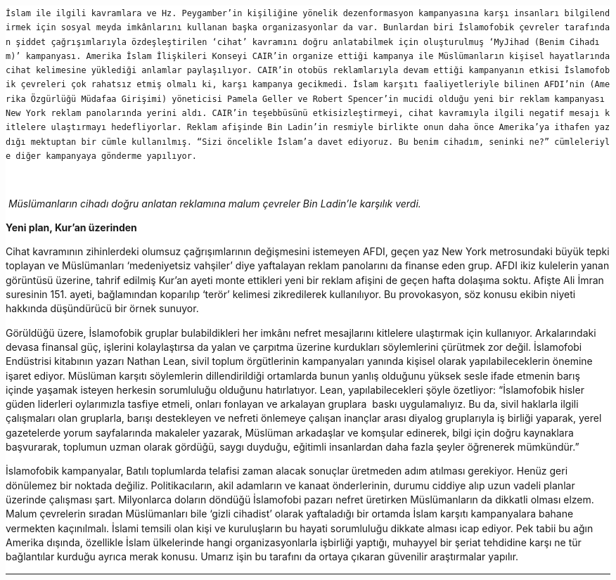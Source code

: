     İslam ile ilgili kavramlara ve Hz. Peygamber’in kişiliğine yönelik dezenformasyon kampanyasına karşı insanları bilgilendirmek için sosyal meyda imkânlarını kullanan başka organizasyonlar da var. Bunlardan biri İslamofobik çevreler tarafından şiddet çağrışımlarıyla özdeşleştirilen ‘cihat’ kavramını doğru anlatabilmek için oluşturulmuş ‘MyJihad (Benim Cihadım)’ kampanyası. Amerika İslam İlişkileri Konseyi CAIR’in organize ettiği kampanya ile Müslümanların kişisel hayatlarında cihat kelimesine yüklediği anlamlar paylaşılıyor. CAIR’in otobüs reklamlarıyla devam ettiği kampanyanın etkisi İslamofobik çevreleri çok rahatsız etmiş olmalı ki, karşı kampanya gecikmedi. İslam karşıtı faaliyetleriyle bilinen AFDI’nin (Amerika Özgürlüğü Müdafaa Girişimi) yöneticisi Pamela Geller ve Robert Spencer’in mucidi olduğu yeni bir reklam kampanyası New York reklam panolarında yerini aldı. CAIR’in teşebbüsünü etkisizleştirmeyi, cihat kavramıyla ilgili negatif mesajı kitlelere ulaştırmayı hedefliyorlar. Reklam afişinde Bin Ladin’in resmiyle birlikte onun daha önce Amerika’ya ithafen yazdığı mektuptan bir cümle kullanılmış. “Sizi öncelikle İslam’a davet ediyoruz. Bu benim cihadım, seninki ne?” cümleleriyle diğer kampanyaya gönderme yapılıyor.
   </p>
   <p>
    <img alt="" height="166" src="http://web.archive.org/web/20130211114027im_/http://medya.aksiyon.com.tr/aksiyon/2013/01/14/islamofobi03.jpg"/>
   </p>
   <p>
    <img alt="" height="143" src="http://web.archive.org/web/20130211114027im_/http://medya.aksiyon.com.tr/aksiyon/2013/01/14/islamofobi04.jpg"/>
    <em>
     Müslümanların cihadı doğru anlatan reklamına malum çevreler Bin Ladin’le karşılık verdi.
    </em>
   </p>
   <p>
    <strong>
     Yeni plan, Kur’an üzerinden
    </strong>
   </p>
   <p>
    Cihat kavramının zihinlerdeki olumsuz çağrışımlarının değişmesini istemeyen AFDI, geçen yaz New York metrosundaki büyük tepki toplayan ve Müslümanları ‘medeniyetsiz vahşiler’ diye yaftalayan reklam panolarını da finanse eden grup. AFDI ikiz kulelerin yanan görüntüsü üzerine, tahrif edilmiş Kur’an ayeti monte ettikleri yeni bir reklam afişini de geçen hafta dolaşıma soktu. Afişte Ali İmran suresinin 151. ayeti, bağlamından koparılıp ‘terör’ kelimesi zikredilerek kullanılıyor. Bu provokasyon, söz konusu ekibin niyeti hakkında düşündürücü bir örnek sunuyor.
   </p>
   <p>
    Görüldüğü üzere, İslamofobik gruplar bulabildikleri her imkânı nefret mesajlarını kitlelere ulaştırmak için kullanıyor. Arkalarındaki devasa finansal güç, işlerini kolaylaştırsa da yalan ve çarpıtma üzerine kurdukları söylemlerini çürütmek zor değil. İslamofobi Endüstrisi kitabının yazarı Nathan Lean, sivil toplum örgütlerinin kampanyaları yanında kişisel olarak yapılabileceklerin önemine işaret ediyor. Müslüman karşıtı söylemlerin dillendirildiği ortamlarda bunun yanlış olduğunu yüksek sesle ifade etmenin barış içinde yaşamak isteyen herkesin sorumluluğu olduğunu hatırlatıyor. Lean, yapılabilecekleri şöyle özetliyor: “İslamofobik hisler güden liderleri oylarımızla tasfiye etmeli, onları fonlayan ve arkalayan gruplara  baskı uygulamalıyız. Bu da, sivil haklarla ilgili çalışmaları olan gruplarla, barışı destekleyen ve nefreti önlemeye çalışan inançlar arası diyalog gruplarıyla iş birliği yaparak, yerel gazetelerde yorum sayfalarında makaleler yazarak, Müslüman arkadaşlar ve komşular edinerek, bilgi için doğru kaynaklara başvurarak, toplumun uzman olarak gördüğü, saygı duyduğu, eğitimli insanlardan daha fazla şeyler öğrenerek mümkündür.”
   </p>
   <p>
    İslamofobik kampanyalar, Batılı toplumlarda telafisi zaman alacak sonuçlar üretmeden adım atılması gerekiyor. Henüz geri dönülemez bir noktada değiliz. Politikacıların, akil adamların ve kanaat önderlerinin, durumu ciddiye alıp uzun vadeli planlar üzerinde çalışması şart. Milyonlarca doların döndüğü İslamofobi pazarı nefret üretirken Müslümanların da dikkatli olması elzem. Malum çevrelerin sıradan Müslümanları bile ‘gizli cihadist’ olarak yaftaladığı bir ortamda İslam karşıtı kampanyalara bahane vermekten kaçınılmalı. İslami temsili olan kişi ve kuruluşların bu hayati sorumluluğu dikkate alması icap ediyor. Pek tabii bu ağın Amerika dışında, özellikle İslam ülkelerinde hangi organizasyonlarla işbirliği yaptığı, muhayyel bir şeriat tehdidine karşı ne tür bağlantılar kurduğu ayrıca merak konusu. Umarız işin bu tarafını da ortaya çıkaran güvenilir araştırmalar yapılır.
   </p>
   <hr/>